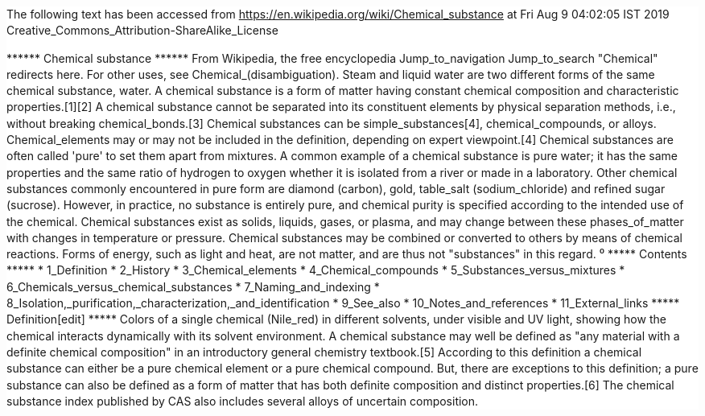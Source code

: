 The following text has been accessed from https://en.wikipedia.org/wiki/Chemical_substance at Fri Aug 9 04:02:05 IST 2019
Creative_Commons_Attribution-ShareAlike_License





















****** Chemical substance ******
From Wikipedia, the free encyclopedia
Jump_to_navigation Jump_to_search
"Chemical" redirects here. For other uses, see Chemical_(disambiguation).
Steam and liquid water are two different forms of the same chemical substance,
water.
A chemical substance is a form of matter having constant chemical composition
and characteristic properties.[1][2] A chemical substance cannot be separated
into its constituent elements by physical separation methods, i.e., without
breaking chemical_bonds.[3] Chemical substances can be simple_substances[4],
chemical_compounds, or alloys. Chemical_elements may or may not be included in
the definition, depending on expert viewpoint.[4]
Chemical substances are often called 'pure' to set them apart from mixtures. A
common example of a chemical substance is pure water; it has the same
properties and the same ratio of hydrogen to oxygen whether it is isolated from
a river or made in a laboratory. Other chemical substances commonly encountered
in pure form are diamond (carbon), gold, table_salt (sodium_chloride) and
refined sugar (sucrose). However, in practice, no substance is entirely pure,
and chemical purity is specified according to the intended use of the chemical.
Chemical substances exist as solids, liquids, gases, or plasma, and may change
between these phases_of_matter with changes in temperature or pressure.
Chemical substances may be combined or converted to others by means of chemical
reactions.
Forms of energy, such as light and heat, are not matter, and are thus not
"substances" in this regard.
⁰
***** Contents *****
    * 1_Definition
    * 2_History
    * 3_Chemical_elements
    * 4_Chemical_compounds
    * 5_Substances_versus_mixtures
    * 6_Chemicals_versus_chemical_substances
    * 7_Naming_and_indexing
    * 8_Isolation,_purification,_characterization,_and_identification
    * 9_See_also
    * 10_Notes_and_references
    * 11_External_links
***** Definition[edit] *****
Colors of a single chemical (Nile_red) in different solvents, under visible and
UV light, showing how the chemical interacts dynamically with its solvent
environment.
A chemical substance may well be defined as "any material with a definite
chemical composition" in an introductory general chemistry textbook.[5]
According to this definition a chemical substance can either be a pure chemical
element or a pure chemical compound. But, there are exceptions to this
definition; a pure substance can also be defined as a form of matter that has
both definite composition and distinct properties.[6] The chemical substance
index published by CAS also includes several alloys of uncertain composition.